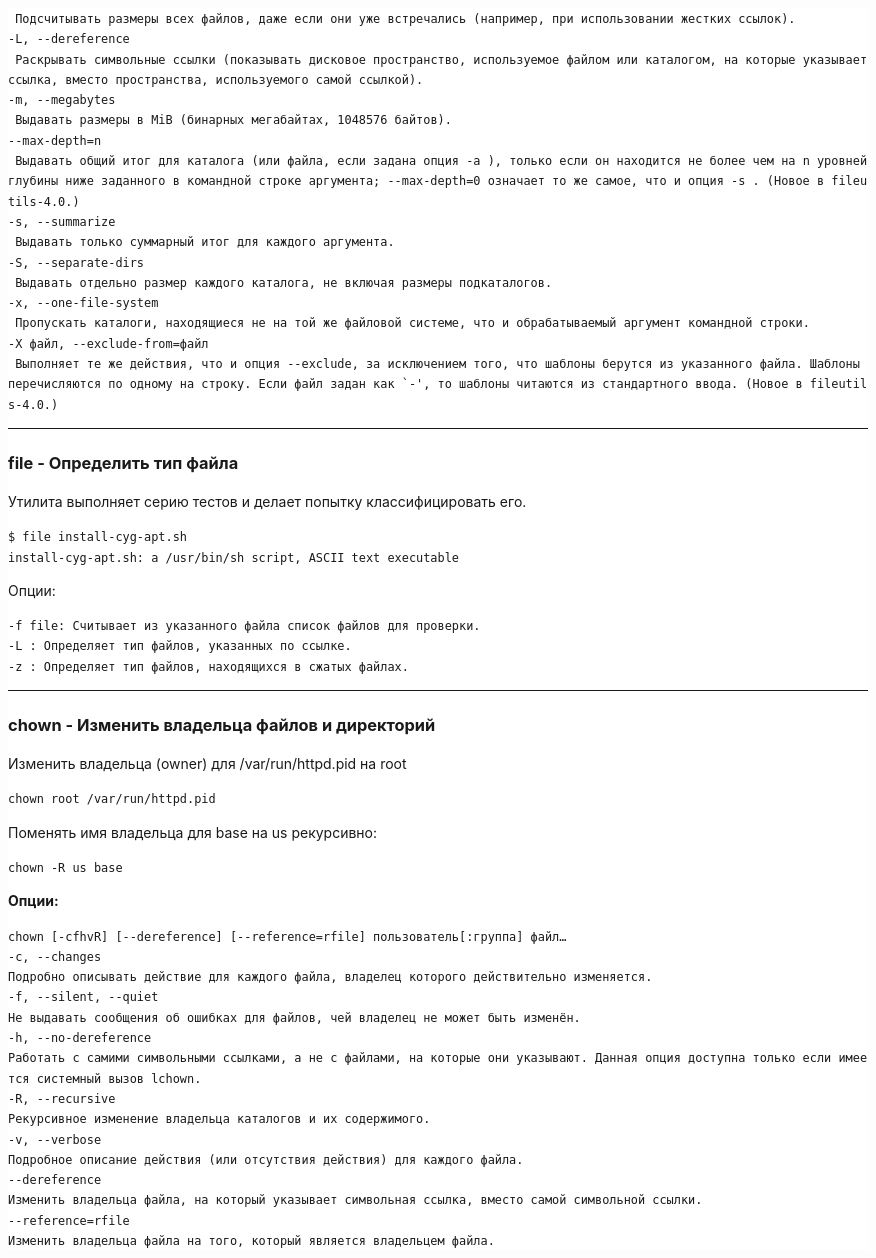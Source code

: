      Подсчитывать размеры всех файлов, даже если они уже встречались (например, при использовании жестких ссылок). 
    -L, --dereference 
     Раскрывать символьные ссылки (показывать дисковое пространство, используемое файлом или каталогом, на которые указывает ссылка, вместо пространства, используемого самой ссылкой). 
    -m, --megabytes 
     Выдавать размеры в MiB (бинарных мегабайтах, 1048576 байтов). 
    --max-depth=n 
     Выдавать общий итог для каталога (или файла, если задана опция -a ), только если он находится не более чем на n уровней глубины ниже заданного в командной строке аргумента; --max-depth=0 означает то же самое, что и опция -s . (Новое в fileutils-4.0.) 
    -s, --summarize 
     Выдавать только суммарный итог для каждого аргумента. 
    -S, --separate-dirs 
     Выдавать отдельно размер каждого каталога, не включая размеры подкаталогов. 
    -x, --one-file-system 
     Пропускать каталоги, находящиеся не на той же файловой системе, что и обрабатываемый аргумент командной строки. 
    -X файл, --exclude-from=файл 
     Выполняет те же действия, что и опция --exclude, за исключением того, что шаблоны берутся из указанного файла. Шаблоны перечисляются по одному на строку. Если файл задан как `-', то шаблоны читаются из стандартного ввода. (Новое в fileutils-4.0.)

-----

### file - Определить тип файла

Утилита выполняет серию тестов и делает попытку классифицировать его.

    $ file install-cyg-apt.sh
    install-cyg-apt.sh: a /usr/bin/sh script, ASCII text executable

Опции:

    -f file: Считывает из указанного файла список файлов для проверки.
    -L : Определяет тип файлов, указанных по ссылке.
    -z : Определяет тип файлов, находящихся в сжатых файлах.

-----

### chown - Изменить владельца файлов и директорий

Изменить владельца (owner) для /var/run/httpd.pid на root

    chown root /var/run/httpd.pid

Поменять имя владельца для base на us рекурсивно:

    chown -R us base

**Опции:**

    chown [-cfhvR] [--dereference] [--reference=rfile] пользователь[:группа] файл…
    -c, --changes
    Подробно описывать действие для каждого файла, владелец которого действительно изменяется.
    -f, --silent, --quiet
    Не выдавать сообщения об ошибках для файлов, чей владелец не может быть изменён.
    -h, --no-dereference
    Работать с самими символьными ссылками, а не с файлами, на которые они указывают. Данная опция доступна только если имеется системный вызов lchown.
    -R, --recursive
    Рекурсивное изменение владельца каталогов и их содержимого.
    -v, --verbose
    Подробное описание действия (или отсутствия действия) для каждого файла.
    --dereference
    Изменить владельца файла, на который указывает символьная ссылка, вместо самой символьной ссылки.
    --reference=rfile
    Изменить владельца файла на того, который является владельцем файла.